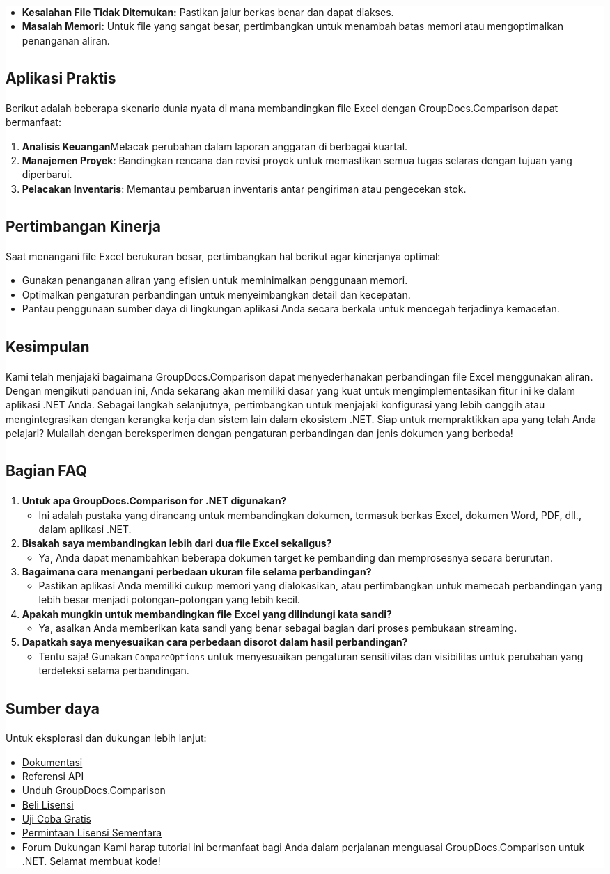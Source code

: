 - **Kesalahan File Tidak Ditemukan:** Pastikan jalur berkas benar dan dapat diakses.
- **Masalah Memori:** Untuk file yang sangat besar, pertimbangkan untuk menambah batas memori atau mengoptimalkan penanganan aliran.
## Aplikasi Praktis
Berikut adalah beberapa skenario dunia nyata di mana membandingkan file Excel dengan GroupDocs.Comparison dapat bermanfaat:
1. **Analisis Keuangan**Melacak perubahan dalam laporan anggaran di berbagai kuartal.
2. **Manajemen Proyek**: Bandingkan rencana dan revisi proyek untuk memastikan semua tugas selaras dengan tujuan yang diperbarui.
3. **Pelacakan Inventaris**: Memantau pembaruan inventaris antar pengiriman atau pengecekan stok.
## Pertimbangan Kinerja
Saat menangani file Excel berukuran besar, pertimbangkan hal berikut agar kinerjanya optimal:
- Gunakan penanganan aliran yang efisien untuk meminimalkan penggunaan memori.
- Optimalkan pengaturan perbandingan untuk menyeimbangkan detail dan kecepatan.
- Pantau penggunaan sumber daya di lingkungan aplikasi Anda secara berkala untuk mencegah terjadinya kemacetan.
## Kesimpulan
Kami telah menjajaki bagaimana GroupDocs.Comparison dapat menyederhanakan perbandingan file Excel menggunakan aliran. Dengan mengikuti panduan ini, Anda sekarang akan memiliki dasar yang kuat untuk mengimplementasikan fitur ini ke dalam aplikasi .NET Anda. Sebagai langkah selanjutnya, pertimbangkan untuk menjajaki konfigurasi yang lebih canggih atau mengintegrasikan dengan kerangka kerja dan sistem lain dalam ekosistem .NET.
Siap untuk mempraktikkan apa yang telah Anda pelajari? Mulailah dengan bereksperimen dengan pengaturan perbandingan dan jenis dokumen yang berbeda!
## Bagian FAQ
1. **Untuk apa GroupDocs.Comparison for .NET digunakan?**
   - Ini adalah pustaka yang dirancang untuk membandingkan dokumen, termasuk berkas Excel, dokumen Word, PDF, dll., dalam aplikasi .NET.
2. **Bisakah saya membandingkan lebih dari dua file Excel sekaligus?**
   - Ya, Anda dapat menambahkan beberapa dokumen target ke pembanding dan memprosesnya secara berurutan.
3. **Bagaimana cara menangani perbedaan ukuran file selama perbandingan?**
   - Pastikan aplikasi Anda memiliki cukup memori yang dialokasikan, atau pertimbangkan untuk memecah perbandingan yang lebih besar menjadi potongan-potongan yang lebih kecil.
4. **Apakah mungkin untuk membandingkan file Excel yang dilindungi kata sandi?**
   - Ya, asalkan Anda memberikan kata sandi yang benar sebagai bagian dari proses pembukaan streaming.
5. **Dapatkah saya menyesuaikan cara perbedaan disorot dalam hasil perbandingan?**
   - Tentu saja! Gunakan `CompareOptions` untuk menyesuaikan pengaturan sensitivitas dan visibilitas untuk perubahan yang terdeteksi selama perbandingan.
## Sumber daya
Untuk eksplorasi dan dukungan lebih lanjut:
- [Dokumentasi](https://docs.groupdocs.com/comparison/net/)
- [Referensi API](https://reference.groupdocs.com/comparison/net/)
- [Unduh GroupDocs.Comparison](https://releases.groupdocs.com/comparison/net/)
- [Beli Lisensi](https://purchase.groupdocs.com/buy)
- [Uji Coba Gratis](https://releases.groupdocs.com/comparison/net/)
- [Permintaan Lisensi Sementara](https://purchase.groupdocs.com/temporary-license/)
- [Forum Dukungan](https://forum.groupdocs.com/c/comparison/)
Kami harap tutorial ini bermanfaat bagi Anda dalam perjalanan menguasai GroupDocs.Comparison untuk .NET. Selamat membuat kode!